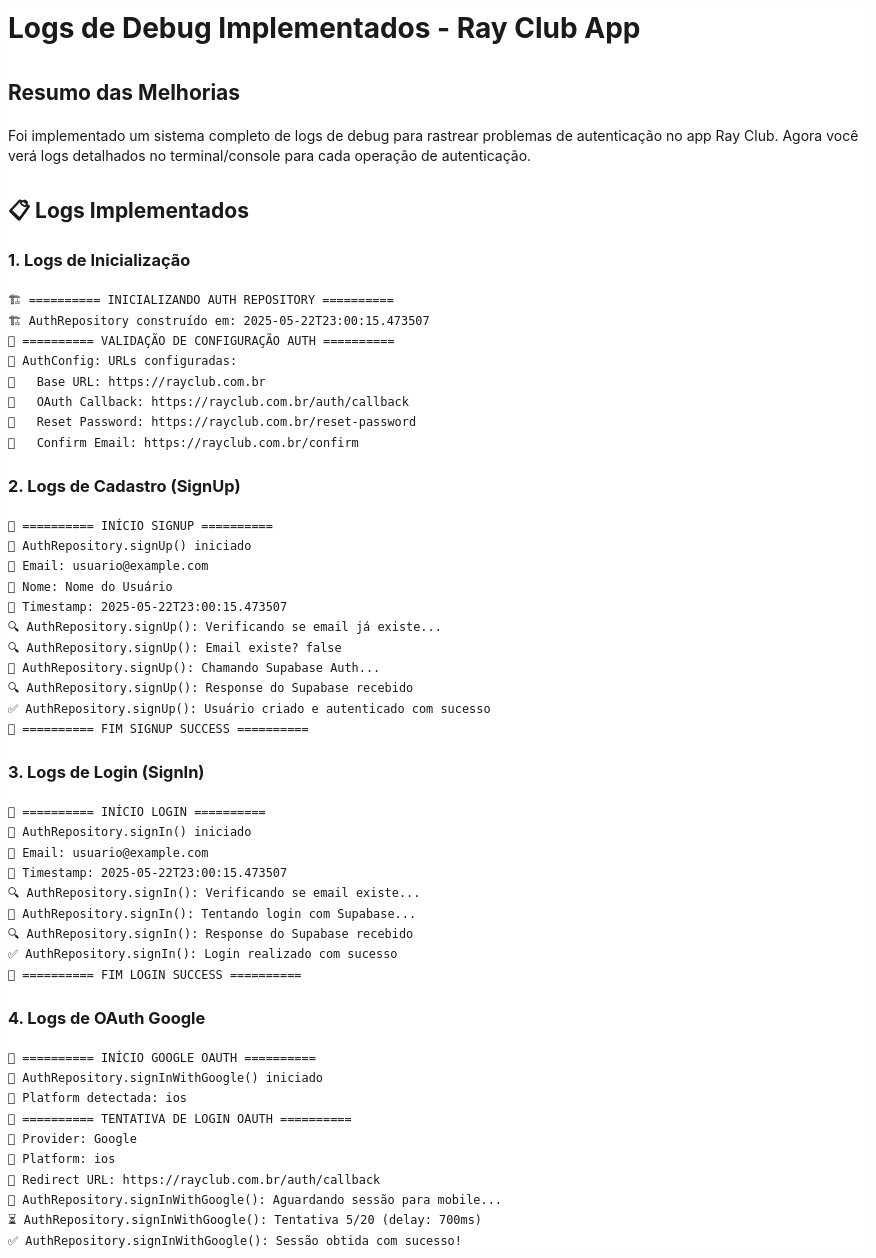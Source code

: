 # Logs de Debug Implementados - Ray Club App

## Resumo das Melhorias

Foi implementado um sistema completo de logs de debug para rastrear problemas de autenticação no app Ray Club. Agora você verá logs detalhados no terminal/console para cada operação de autenticação.

## 📋 Logs Implementados

### 1. **Logs de Inicialização**
```
🏗️ ========== INICIALIZANDO AUTH REPOSITORY ==========
🏗️ AuthRepository construído em: 2025-05-22T23:00:15.473507
🔧 ========== VALIDAÇÃO DE CONFIGURAÇÃO AUTH ==========
🔧 AuthConfig: URLs configuradas:
🔧   Base URL: https://rayclub.com.br
🔧   OAuth Callback: https://rayclub.com.br/auth/callback
🔧   Reset Password: https://rayclub.com.br/reset-password
🔧   Confirm Email: https://rayclub.com.br/confirm
```

### 2. **Logs de Cadastro (SignUp)**
```
📝 ========== INÍCIO SIGNUP ==========
📝 AuthRepository.signUp() iniciado
📝 Email: usuario@example.com
📝 Nome: Nome do Usuário
📝 Timestamp: 2025-05-22T23:00:15.473507
🔍 AuthRepository.signUp(): Verificando se email já existe...
🔍 AuthRepository.signUp(): Email existe? false
🔄 AuthRepository.signUp(): Chamando Supabase Auth...
🔍 AuthRepository.signUp(): Response do Supabase recebido
✅ AuthRepository.signUp(): Usuário criado e autenticado com sucesso
📝 ========== FIM SIGNUP SUCCESS ==========
```

### 3. **Logs de Login (SignIn)**
```
🔐 ========== INÍCIO LOGIN ==========
🔐 AuthRepository.signIn() iniciado
🔐 Email: usuario@example.com
🔐 Timestamp: 2025-05-22T23:00:15.473507
🔍 AuthRepository.signIn(): Verificando se email existe...
🔄 AuthRepository.signIn(): Tentando login com Supabase...
🔍 AuthRepository.signIn(): Response do Supabase recebido
✅ AuthRepository.signIn(): Login realizado com sucesso
🔐 ========== FIM LOGIN SUCCESS ==========
```

### 4. **Logs de OAuth Google**
```
🔐 ========== INÍCIO GOOGLE OAUTH ==========
🔐 AuthRepository.signInWithGoogle() iniciado
🔐 Platform detectada: ios
🔐 ========== TENTATIVA DE LOGIN OAUTH ==========
🔐 Provider: Google
🔐 Platform: ios
🔐 Redirect URL: https://rayclub.com.br/auth/callback
📱 AuthRepository.signInWithGoogle(): Aguardando sessão para mobile...
⏳ AuthRepository.signInWithGoogle(): Tentativa 5/20 (delay: 700ms)
✅ AuthRepository.signInWithGoogle(): Sessão obtida com sucesso!
```